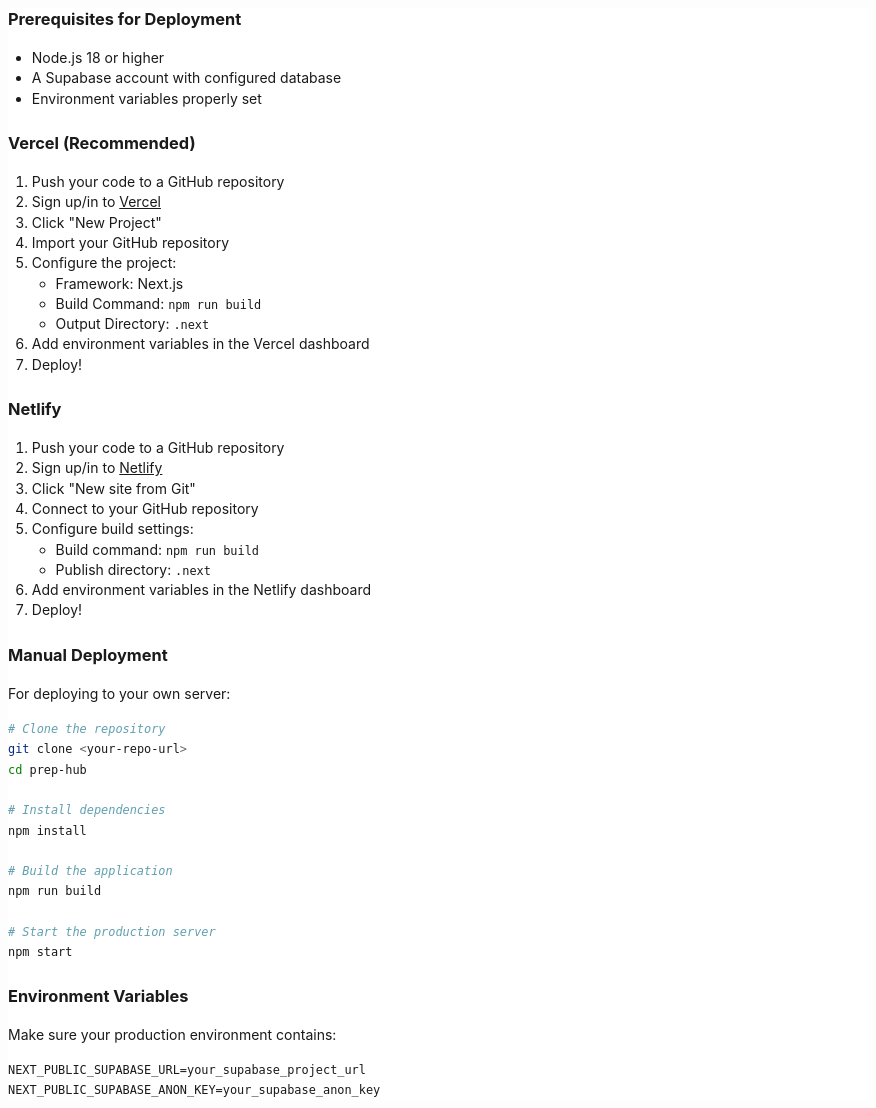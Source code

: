 ### Prerequisites for Deployment
- Node.js 18 or higher
- A Supabase account with configured database
- Environment variables properly set

### Vercel (Recommended)
1. Push your code to a GitHub repository
2. Sign up/in to [Vercel](https://vercel.com)
3. Click "New Project"
4. Import your GitHub repository
5. Configure the project:
   - Framework: Next.js
   - Build Command: `npm run build`
   - Output Directory: `.next`
6. Add environment variables in the Vercel dashboard
7. Deploy!

### Netlify
1. Push your code to a GitHub repository
2. Sign up/in to [Netlify](https://netlify.com)
3. Click "New site from Git"
4. Connect to your GitHub repository
5. Configure build settings:
   - Build command: `npm run build`
   - Publish directory: `.next`
6. Add environment variables in the Netlify dashboard
7. Deploy!

### Manual Deployment
For deploying to your own server:
```bash
# Clone the repository
git clone <your-repo-url>
cd prep-hub

# Install dependencies
npm install

# Build the application
npm run build

# Start the production server
npm start
```

### Environment Variables
Make sure your production environment contains:
```env
NEXT_PUBLIC_SUPABASE_URL=your_supabase_project_url
NEXT_PUBLIC_SUPABASE_ANON_KEY=your_supabase_anon_key
```
